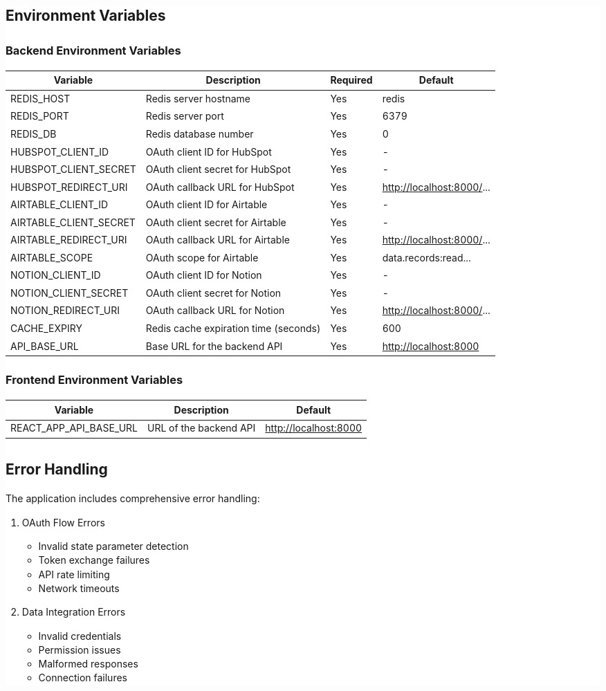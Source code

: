 ## Environment Variables

### Backend Environment Variables

| Variable | Description | Required | Default |
|----------|-------------|----------|---------|
| REDIS_HOST | Redis server hostname | Yes | redis |
| REDIS_PORT | Redis server port | Yes | 6379 |
| REDIS_DB | Redis database number | Yes | 0 |
| HUBSPOT_CLIENT_ID | OAuth client ID for HubSpot | Yes | - |
| HUBSPOT_CLIENT_SECRET | OAuth client secret for HubSpot | Yes | - |
| HUBSPOT_REDIRECT_URI | OAuth callback URL for HubSpot | Yes | <http://localhost:8000/>... |
| AIRTABLE_CLIENT_ID | OAuth client ID for Airtable | Yes | - |
| AIRTABLE_CLIENT_SECRET | OAuth client secret for Airtable | Yes | - |
| AIRTABLE_REDIRECT_URI | OAuth callback URL for Airtable | Yes | <http://localhost:8000/>... |
| AIRTABLE_SCOPE | OAuth scope for Airtable | Yes | data.records:read... |
| NOTION_CLIENT_ID | OAuth client ID for Notion | Yes | - |
| NOTION_CLIENT_SECRET | OAuth client secret for Notion | Yes | - |
| NOTION_REDIRECT_URI | OAuth callback URL for Notion | Yes | <http://localhost:8000/>... |
| CACHE_EXPIRY | Redis cache expiration time (seconds) | Yes | 600 |
| API_BASE_URL | Base URL for the backend API | Yes | <http://localhost:8000> |

### Frontend Environment Variables

| Variable | Description | Default |
|----------|-------------|---------|
| REACT_APP_API_BASE_URL | URL of the backend API | <http://localhost:8000> |

## Error Handling

The application includes comprehensive error handling:

1. OAuth Flow Errors
   - Invalid state parameter detection
   - Token exchange failures
   - API rate limiting
   - Network timeouts

2. Data Integration Errors
   - Invalid credentials
   - Permission issues
   - Malformed responses
   - Connection failures
